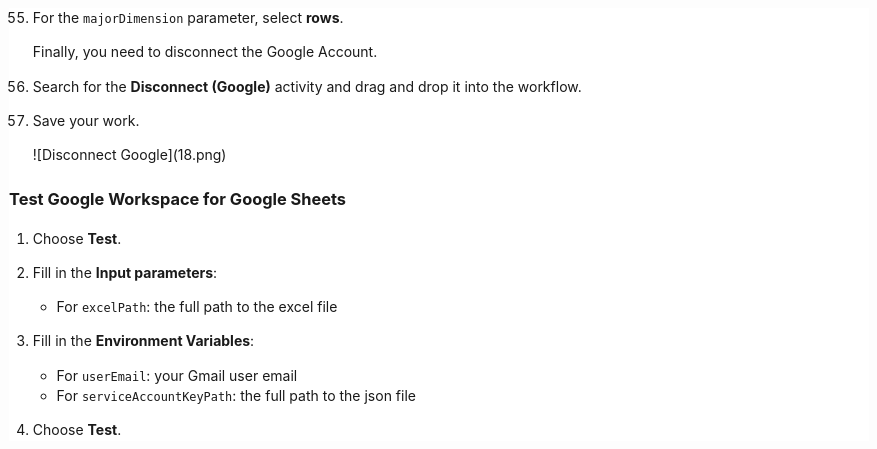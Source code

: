 55. For the `majorDimension` parameter, select **rows**.

    Finally, you need to disconnect the Google Account.

56. Search for the **Disconnect (Google)** activity and drag and drop it into the workflow.

57. Save your work.

    <!-- border -->![Disconnect Google](18.png)

### Test Google Workspace for Google Sheets

1. Choose **Test**.

2. Fill in the **Input parameters**:
    - For `excelPath`: the full path to the excel file

3. Fill in the **Environment Variables**:
    - For `userEmail`: your Gmail user email
    - For `serviceAccountKeyPath`: the full path to the json file

4. Choose **Test**.
